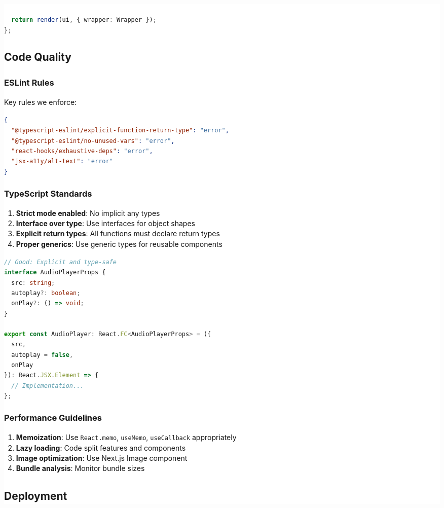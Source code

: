 ```typescript
  
  return render(ui, { wrapper: Wrapper });
};
```

## Code Quality

### ESLint Rules

Key rules we enforce:

```json
{
  "@typescript-eslint/explicit-function-return-type": "error",
  "@typescript-eslint/no-unused-vars": "error",
  "react-hooks/exhaustive-deps": "error",
  "jsx-a11y/alt-text": "error"
}
```

### TypeScript Standards

1. **Strict mode enabled**: No implicit any types
2. **Interface over type**: Use interfaces for object shapes
3. **Explicit return types**: All functions must declare return types
4. **Proper generics**: Use generic types for reusable components

```typescript
// Good: Explicit and type-safe
interface AudioPlayerProps {
  src: string;
  autoplay?: boolean;
  onPlay?: () => void;
}

export const AudioPlayer: React.FC<AudioPlayerProps> = ({ 
  src, 
  autoplay = false, 
  onPlay 
}): React.JSX.Element => {
  // Implementation...
};
```

### Performance Guidelines

1. **Memoization**: Use `React.memo`, `useMemo`, `useCallback` appropriately
2. **Lazy loading**: Code split features and components
3. **Image optimization**: Use Next.js Image component
4. **Bundle analysis**: Monitor bundle sizes

## Deployment

